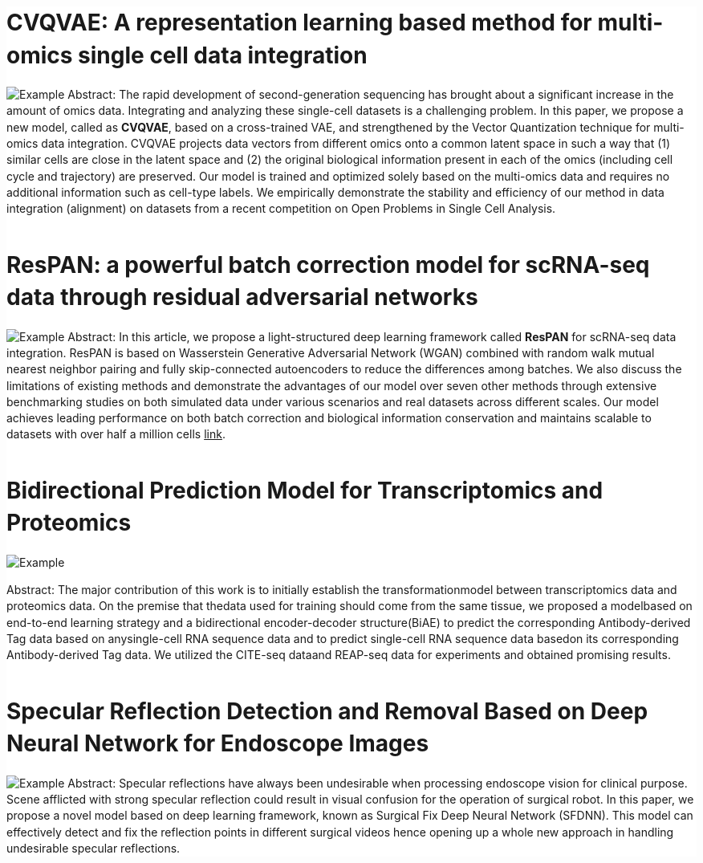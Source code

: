 CVQVAE: A representation learning based method for multi-omics single cell data integration
======
![Example](/images/model_figure_cvqvae.jpg)
Abstract: The rapid development of second-generation sequencing has brought about a
significant increase in the amount of omics data. Integrating and analyzing these
single-cell datasets is a challenging problem. In this paper, we propose a new
model, called as **CVQVAE**, based on a cross-trained VAE, and strengthened by the
Vector Quantization technique for multi-omics data integration. CVQVAE projects
data vectors from different omics onto a common latent space in such a way that (1)
similar cells are close in the latent space and (2) the original biological information
present in each of the omics (including cell cycle and trajectory) are preserved. Our
model is trained and optimized solely based on the multi-omics data and requires
no additional information such as cell-type labels. We empirically demonstrate the
stability and efficiency of our method in data integration (alignment) on datasets
from a recent competition on Open Problems in Single Cell Analysis.


ResPAN: a powerful batch correction model for scRNA-seq data through residual adversarial networks
======
![Example](/images/RESPAN_total.jpg)
Abstract: In this article, we propose a light-structured deep learning framework called **ResPAN** for scRNA-seq data integration. ResPAN is based on Wasserstein Generative Adversarial Network (WGAN) combined with random walk mutual nearest neighbor pairing and fully skip-connected autoencoders to reduce the differences among batches. We also discuss the limitations of existing methods and demonstrate the advantages of our model over seven other methods through extensive benchmarking studies on both simulated data under various scenarios and real datasets across different scales. Our model achieves leading performance on both batch correction and biological information conservation and maintains scalable to datasets with over half a million cells [link](https://respan.readthedocs.io/).

Bidirectional Prediction Model for Transcriptomics and Proteomics
======
![Example](/images/process.jpg)

Abstract: The major contribution of this work is to initially establish the transformationmodel between transcriptomics data and proteomics data. On the premise that thedata used for training should come from the same tissue, we proposed a modelbased on end-to-end learning strategy and a bidirectional encoder-decoder structure(BiAE) to predict the corresponding Antibody-derived Tag data based on anysingle-cell RNA sequence data and to predict single-cell RNA sequence data basedon its corresponding Antibody-derived Tag data. We utilized the CITE-seq dataand REAP-seq data for experiments and obtained promising results.

Specular Reflection Detection and Removal Based on Deep Neural Network for Endoscope Images
======
![Example](/images/flowchart_srtp.png)
Abstract: Specular reflections have always been undesirable when processing endoscope vision for clinical purpose. Scene afflicted with strong specular reflection could result in visual confusion for the operation of surgical robot. In this paper, we propose a novel model based on deep learning framework, known as Surgical Fix Deep Neural Network (SFDNN). This model can effectively detect and fix the reflection points in different surgical videos hence opening up a whole new approach in handling undesirable specular reflections.

